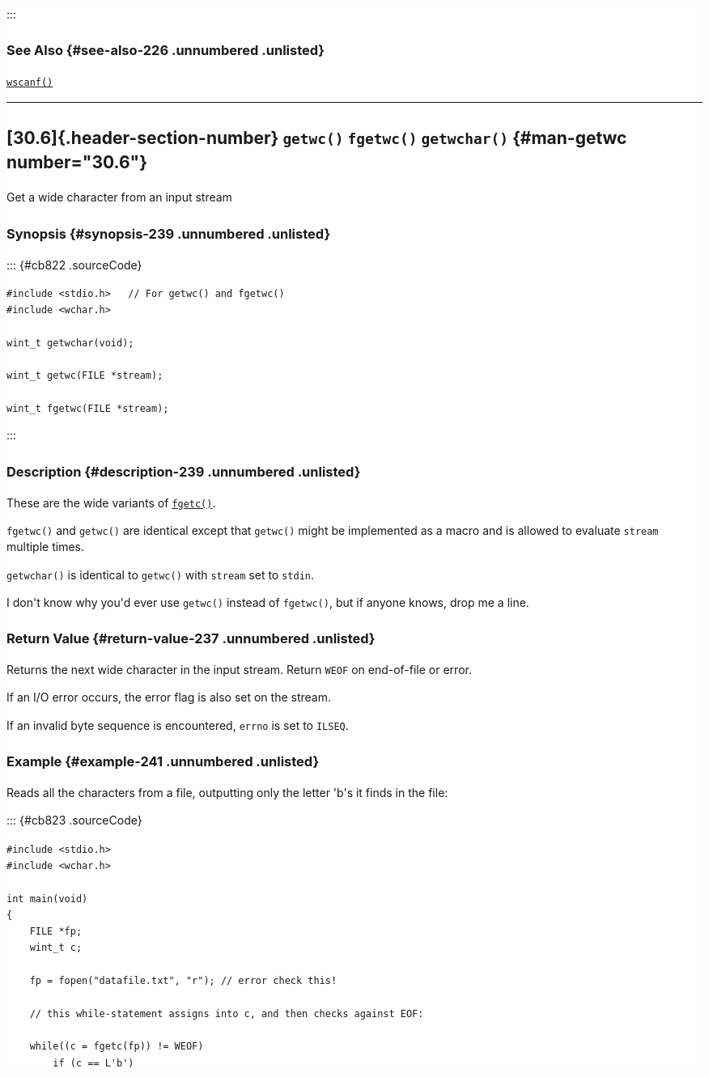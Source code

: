 :::

### See Also {#see-also-226 .unnumbered .unlisted}

[`wscanf()`](wchar.html#man-wscanf)

------------------------------------------------------------------------

## [30.6]{.header-section-number} `getwc()` `fgetwc()` `getwchar()` {#man-getwc number="30.6"}

Get a wide character from an input stream

### Synopsis {#synopsis-239 .unnumbered .unlisted}

::: {#cb822 .sourceCode}
``` {.sourceCode .c}
#include <stdio.h>   // For getwc() and fgetwc()
#include <wchar.h>

wint_t getwchar(void);

wint_t getwc(FILE *stream);

wint_t fgetwc(FILE *stream);
```
:::

### Description {#description-239 .unnumbered .unlisted}

These are the wide variants of [`fgetc()`](stdio.html#man-getc).

`fgetwc()` and `getwc()` are identical except that `getwc()` might be implemented as a macro and is allowed to evaluate `stream` multiple times.

`getwchar()` is identical to `getwc()` with `stream` set to `stdin`.

I don't know why you'd ever use `getwc()` instead of `fgetwc()`, but if anyone knows, drop me a line.

### Return Value {#return-value-237 .unnumbered .unlisted}

Returns the next wide character in the input stream. Return `WEOF` on end-of-file or error.

If an I/O error occurs, the error flag is also set on the stream.

If an invalid byte sequence is encountered, `errno` is set to `ILSEQ`.

### Example {#example-241 .unnumbered .unlisted}

Reads all the characters from a file, outputting only the letter 'b's it finds in the file:

::: {#cb823 .sourceCode}
``` {.sourceCode .numberSource .c .numberLines}
#include <stdio.h>
#include <wchar.h>

int main(void)
{
    FILE *fp;
    wint_t c;

    fp = fopen("datafile.txt", "r"); // error check this!

    // this while-statement assigns into c, and then checks against EOF:

    while((c = fgetc(fp)) != WEOF) 
        if (c == L'b')
```